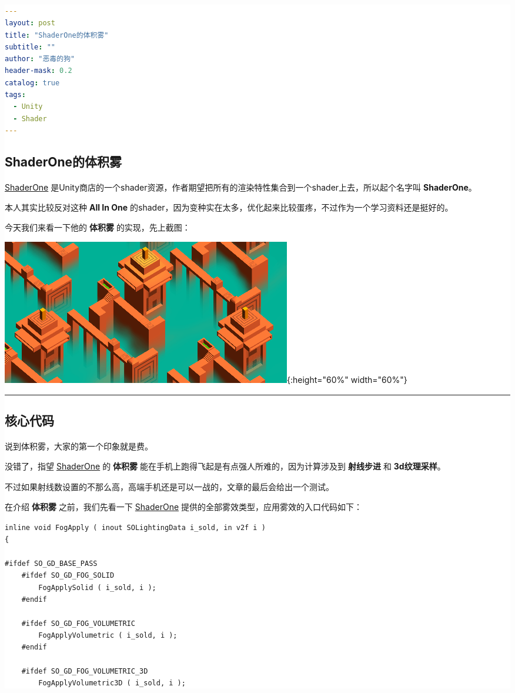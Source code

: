 ```yaml
---
layout: post
title: "ShaderOne的体积雾"
subtitle: ""
author: "恶毒的狗"
header-mask: 0.2
catalog: true
tags:
  - Unity
  - Shader
---
```


## ShaderOne的体积雾

[ShaderOne](https://assetstore.unity.com/packages/tools/visual-scripting/shaderone-beta-120661?aid=1101l85Tr&utm_source=aff) 是Unity商店的一个shader资源，作者期望把所有的渲染特性集合到一个shader上去，所以起个名字叫 **ShaderOne**。

本人其实比较反对这种 **All In One** 的shader，因为变种实在太多，优化起来比较蛋疼，不过作为一个学习资料还是挺好的。

今天我们来看一下他的 **体积雾** 的实现，先上截图：

![img](/img/volumetric-fog/screenshot1.gif){:height="60%" width="60%"} 

---

## 核心代码

说到体积雾，大家的第一个印象就是费。

没错了，指望 [ShaderOne](https://assetstore.unity.com/packages/tools/visual-scripting/shaderone-beta-120661?aid=1101l85Tr&utm_source=aff) 的 **体积雾** 能在手机上跑得飞起是有点强人所难的，因为计算涉及到 **射线步进** 和 **3d纹理采样**。

不过如果射线数设置的不那么高，高端手机还是可以一战的，文章的最后会给出一个测试。

在介绍 **体积雾** 之前，我们先看一下 [ShaderOne](https://assetstore.unity.com/packages/tools/visual-scripting/shaderone-beta-120661?aid=1101l85Tr&utm_source=aff) 提供的全部雾效类型，应用雾效的入口代码如下：

```
inline void FogApply ( inout SOLightingData i_sold, in v2f i )
{

#ifdef SO_GD_BASE_PASS
    #ifdef SO_GD_FOG_SOLID
        FogApplySolid ( i_sold, i );
    #endif

    #ifdef SO_GD_FOG_VOLUMETRIC
        FogApplyVolumetric ( i_sold, i );
    #endif

    #ifdef SO_GD_FOG_VOLUMETRIC_3D
        FogApplyVolumetric3D ( i_sold, i );
```